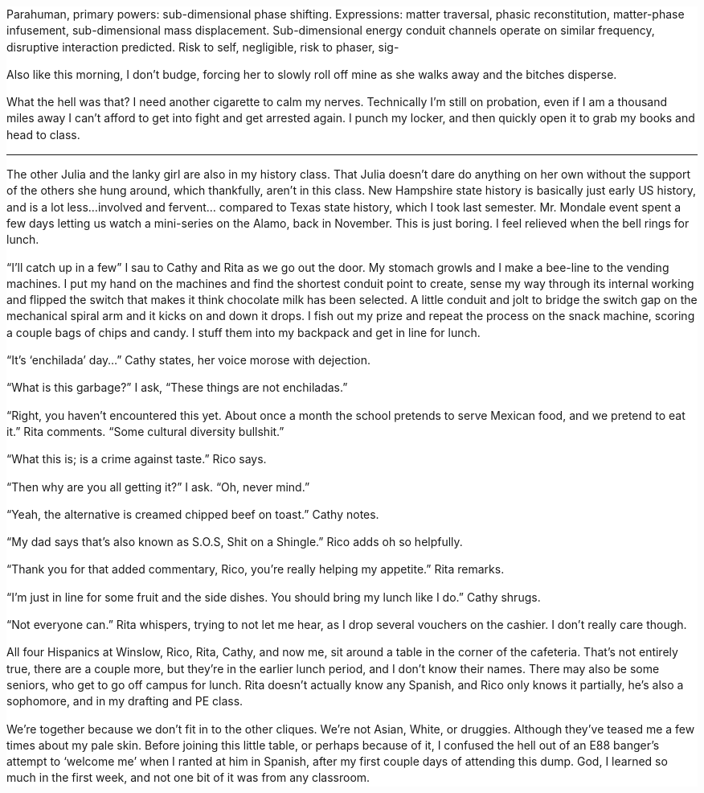 Parahuman, primary powers: sub-dimensional phase shifting. Expressions: matter traversal, phasic reconstitution, matter-phase infusement, sub-dimensional mass displacement. Sub-dimensional energy conduit channels operate on similar frequency, disruptive interaction predicted. Risk to self, negligible, risk to phaser, sig-

Also like this morning, I don’t budge, forcing her to slowly roll off mine as she walks away and the bitches disperse.

What the hell was that? I need another cigarette to calm my nerves. Technically I’m still on probation, even if I am a thousand miles away I can’t afford to get into fight and get arrested again. I punch my locker, and then quickly open it to grab my books and head to class.

* * * *

The other Julia and the lanky girl are also in my history class. That Julia doesn’t dare do anything on her own without the support of the others she hung around, which thankfully, aren’t in this class. New Hampshire state history is basically just early US history, and is a lot less…involved and fervent… compared to Texas state history, which I took last semester. Mr. Mondale event spent a few days letting us watch a mini-series on the Alamo, back in November. This is just boring. I feel relieved when the bell rings for lunch.

“I’ll catch up in a few” I sau to Cathy and Rita as we go out the door. My stomach growls and I make a bee-line to the vending machines. I put my hand on the machines and find the shortest conduit point to create, sense my way through its internal working and flipped the switch that makes it think chocolate milk has been selected. A little conduit and jolt to bridge the switch gap on the mechanical spiral arm and it kicks on and down it drops. I fish out my prize and repeat the process on the snack machine, scoring a couple bags of chips and candy. I stuff them into my backpack and get in line for lunch.

“It’s ‘enchilada’ day…” Cathy states, her voice morose with dejection.

“What is this garbage?” I ask, “These things are not enchiladas.”

“Right, you haven’t encountered this yet. About once a month the school pretends to serve Mexican food, and we pretend to eat it.” Rita comments. “Some cultural diversity bullshit.”

“What this is; is a crime against taste.” Rico says.

“Then why are you all getting it?” I ask. “Oh, never mind.”

“Yeah, the alternative is creamed chipped beef on toast.” Cathy notes.

“My dad says that’s also known as S.O.S, Shit on a Shingle.” Rico adds oh so helpfully.

“Thank you for that added commentary, Rico, you’re really helping my appetite.” Rita remarks.

“I’m just in line for some fruit and the side dishes. You should bring my lunch like I do.” Cathy shrugs.

“Not everyone can.” Rita whispers, trying to not let me hear, as I drop several vouchers on the cashier. I don’t really care though.

All four Hispanics at Winslow, Rico, Rita, Cathy, and now me, sit around a table in the corner of the cafeteria. That’s not entirely true, there are a couple more, but they’re in the earlier lunch period, and I don’t know their names. There may also be some seniors, who get to go off campus for lunch. Rita doesn’t actually know any Spanish, and Rico only knows it partially, he’s also a sophomore, and in my drafting and PE class.

We’re together because we don’t fit in to the other cliques. We’re not Asian, White, or druggies. Although they’ve teased me a few times about my pale skin. Before joining this little table, or perhaps because of it, I confused the hell out of an E88 banger’s attempt to ‘welcome me’ when I ranted at him in Spanish, after my first couple days of attending this dump. God, I learned so much in the first week, and not one bit of it was from any classroom.
